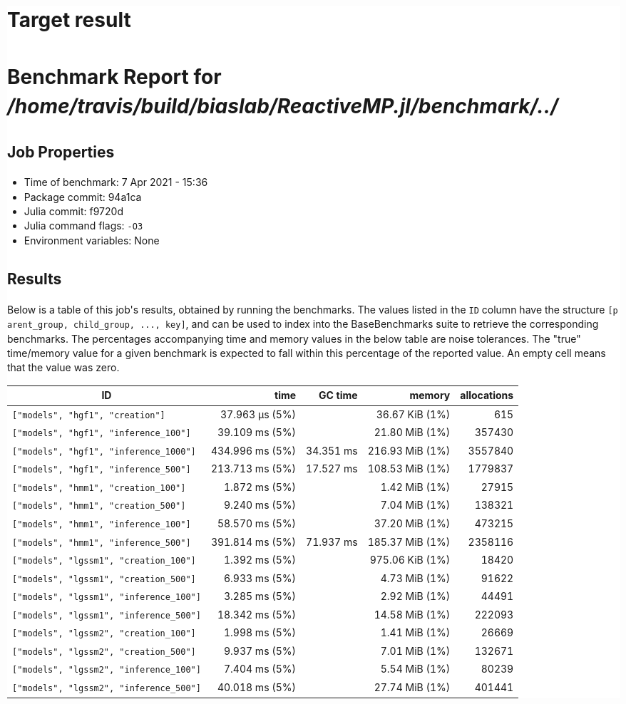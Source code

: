 # Target result
# Benchmark Report for */home/travis/build/biaslab/ReactiveMP.jl/benchmark/../*

## Job Properties
* Time of benchmark: 7 Apr 2021 - 15:36
* Package commit: 94a1ca
* Julia commit: f9720d
* Julia command flags: `-O3`
* Environment variables: None

## Results
Below is a table of this job's results, obtained by running the benchmarks.
The values listed in the `ID` column have the structure `[parent_group, child_group, ..., key]`, and can be used to
index into the BaseBenchmarks suite to retrieve the corresponding benchmarks.
The percentages accompanying time and memory values in the below table are noise tolerances. The "true"
time/memory value for a given benchmark is expected to fall within this percentage of the reported value.
An empty cell means that the value was zero.

| ID                                      | time            | GC time   | memory          | allocations |
|-----------------------------------------|----------------:|----------:|----------------:|------------:|
| `["models", "hgf1", "creation"]`        |  37.963 μs (5%) |           |  36.67 KiB (1%) |         615 |
| `["models", "hgf1", "inference_100"]`   |  39.109 ms (5%) |           |  21.80 MiB (1%) |      357430 |
| `["models", "hgf1", "inference_1000"]`  | 434.996 ms (5%) | 34.351 ms | 216.93 MiB (1%) |     3557840 |
| `["models", "hgf1", "inference_500"]`   | 213.713 ms (5%) | 17.527 ms | 108.53 MiB (1%) |     1779837 |
| `["models", "hmm1", "creation_100"]`    |   1.872 ms (5%) |           |   1.42 MiB (1%) |       27915 |
| `["models", "hmm1", "creation_500"]`    |   9.240 ms (5%) |           |   7.04 MiB (1%) |      138321 |
| `["models", "hmm1", "inference_100"]`   |  58.570 ms (5%) |           |  37.20 MiB (1%) |      473215 |
| `["models", "hmm1", "inference_500"]`   | 391.814 ms (5%) | 71.937 ms | 185.37 MiB (1%) |     2358116 |
| `["models", "lgssm1", "creation_100"]`  |   1.392 ms (5%) |           | 975.06 KiB (1%) |       18420 |
| `["models", "lgssm1", "creation_500"]`  |   6.933 ms (5%) |           |   4.73 MiB (1%) |       91622 |
| `["models", "lgssm1", "inference_100"]` |   3.285 ms (5%) |           |   2.92 MiB (1%) |       44491 |
| `["models", "lgssm1", "inference_500"]` |  18.342 ms (5%) |           |  14.58 MiB (1%) |      222093 |
| `["models", "lgssm2", "creation_100"]`  |   1.998 ms (5%) |           |   1.41 MiB (1%) |       26669 |
| `["models", "lgssm2", "creation_500"]`  |   9.937 ms (5%) |           |   7.01 MiB (1%) |      132671 |
| `["models", "lgssm2", "inference_100"]` |   7.404 ms (5%) |           |   5.54 MiB (1%) |       80239 |
| `["models", "lgssm2", "inference_500"]` |  40.018 ms (5%) |           |  27.74 MiB (1%) |      401441 |
